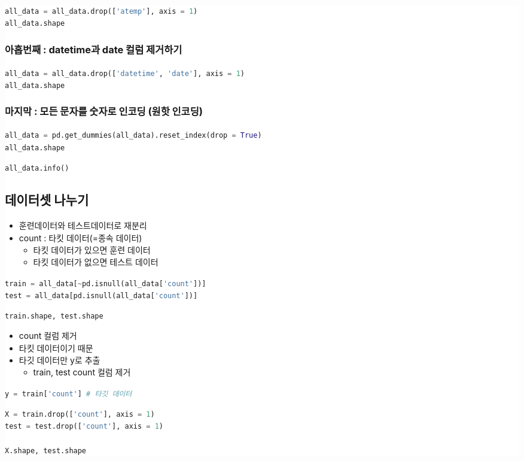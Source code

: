 
```python
all_data = all_data.drop(['atemp'], axis = 1)
all_data.shape
```

### 아홉번째 : datetime과 date 컬럼 제거하기


```python
all_data = all_data.drop(['datetime', 'date'], axis = 1)
all_data.shape
```

### 마지막 : 모든 문자를 숫자로 인코딩 (원핫 인코딩)


```python
all_data = pd.get_dummies(all_data).reset_index(drop = True)
all_data.shape
```


```python
all_data.info()
```

## 데이터셋 나누기
- 훈련데이터와 테스트데이터로 재분리
- count : 타킷 데이터(=종속 데이터)
    + 타킷 데이터가 있으면 훈련 데이터
    + 타킷 데이터가 없으면 테스트 데이터


```python
train = all_data[~pd.isnull(all_data['count'])]
test = all_data[pd.isnull(all_data['count'])]
```


```python
train.shape, test.shape
```

- count 컬럼 제거
- 타킷 데이터이기 때문
- 타깃 데이터만 y로 추출
    + train, test count 컬럼 제거


```python
y = train['count'] # 타깃 데이터
```


```python
X = train.drop(['count'], axis = 1)
test = test.drop(['count'], axis = 1)

X.shape, test.shape
```
